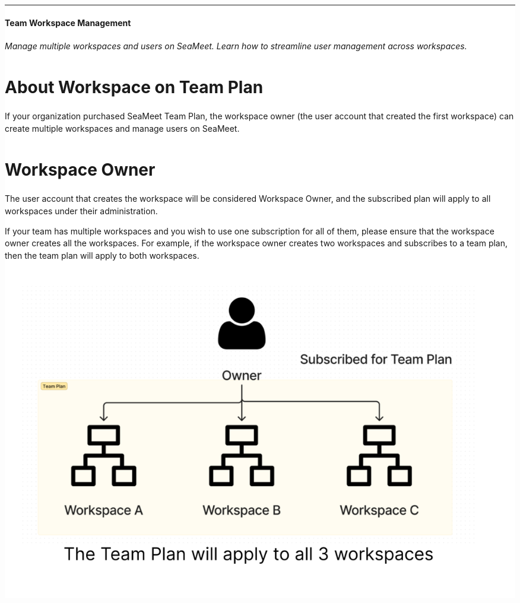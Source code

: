 </center>


---


#### Team Workspace Management





*Manage multiple workspaces and users on SeaMeet. Learn how to streamline user management across workspaces.*


# About Workspace on Team Plan

If your organization purchased SeaMeet Team Plan, the workspace owner (the user account that created the first workspace) can create multiple workspaces and manage users on SeaMeet.

# Workspace Owner
The user account that creates the workspace will be considered Workspace Owner, and the subscribed plan will apply to all workspaces under their administration. 

If your team has multiple workspaces and you wish to use one subscription for all of them, please ensure that the workspace owner creates all the workspaces. For example, if the workspace owner creates two workspaces and subscribes to a team plan, then the team plan will apply to both workspaces.

<center>
<img src="/images/seameet-en/seameet-workspace-manager.png" alt="SeaMeet Workspace Manager"/>
</center>
